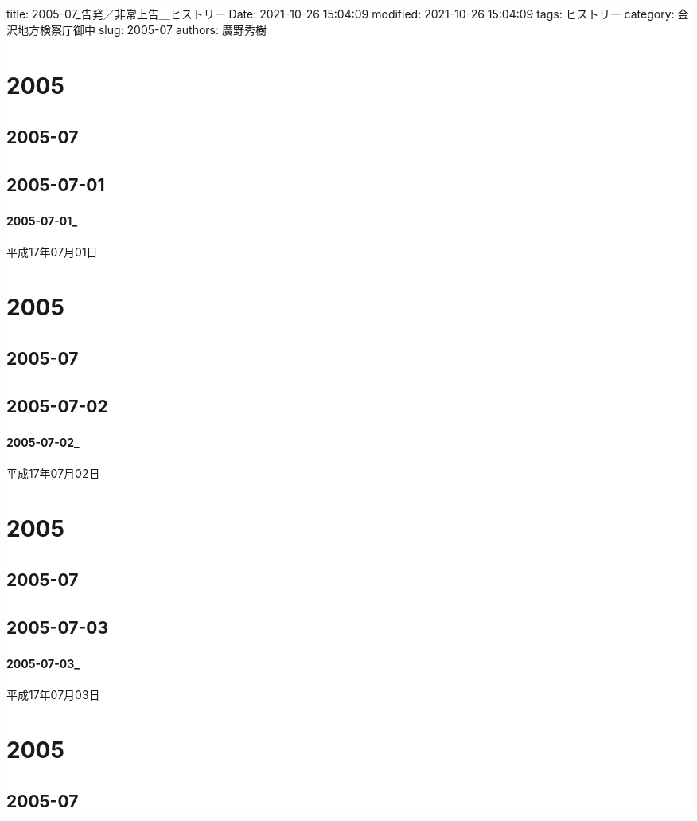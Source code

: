 title: 2005-07_告発／非常上告＿ヒストリー
Date: 2021-10-26 15:04:09
modified: 2021-10-26 15:04:09
tags: ヒストリー
category: 金沢地方検察庁御中
slug: 2005-07
authors: 廣野秀樹



# 2005

## 2005-07

## 2005-07-01

#### 2005-07-01_

平成17年07月01日


# 2005

## 2005-07

## 2005-07-02

#### 2005-07-02_

平成17年07月02日


# 2005

## 2005-07

## 2005-07-03

#### 2005-07-03_

平成17年07月03日


# 2005

## 2005-07
